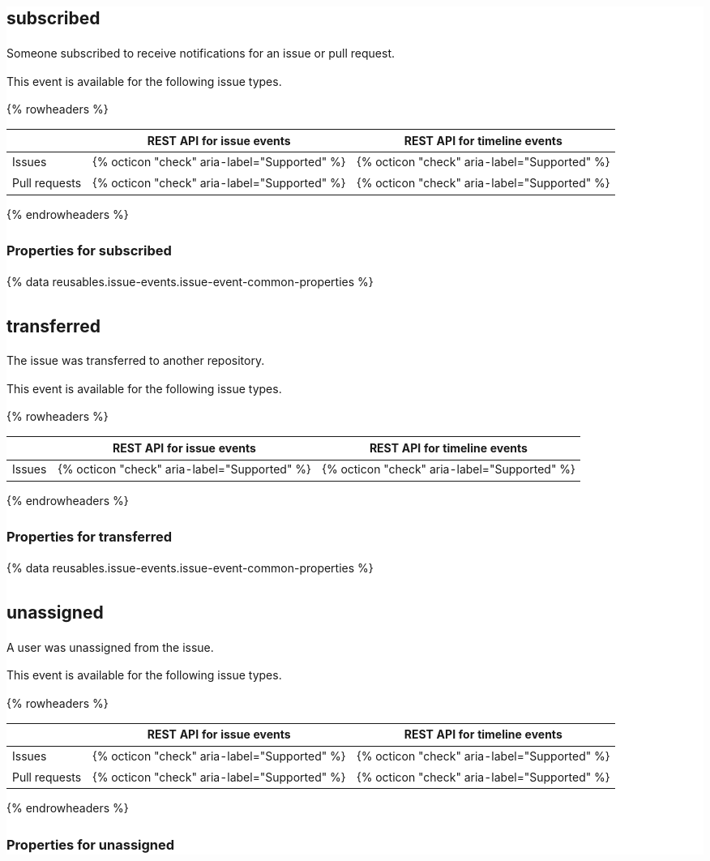## subscribed

Someone subscribed to receive notifications for an issue or pull request.

This event is available for the following issue types.

{% rowheaders %}

|  | REST API for issue events | REST API for timeline events |
|---|---|---|
|Issues| {% octicon "check" aria-label="Supported" %} | {% octicon "check" aria-label="Supported" %} |
|Pull requests| {% octicon "check" aria-label="Supported" %} | {% octicon "check" aria-label="Supported" %} |

{% endrowheaders %}

### Properties for subscribed

{% data reusables.issue-events.issue-event-common-properties %}

## transferred

The issue was transferred to another repository.

This event is available for the following issue types.

{% rowheaders %}

|  | REST API for issue events | REST API for timeline events |
|---|---|---|
|Issues| {% octicon "check" aria-label="Supported" %} | {% octicon "check" aria-label="Supported" %} |

{% endrowheaders %}

### Properties for transferred

{% data reusables.issue-events.issue-event-common-properties %}

## unassigned

A user was unassigned from the issue.

This event is available for the following issue types.

{% rowheaders %}

|  | REST API for issue events | REST API for timeline events |
|---|---|---|
|Issues| {% octicon "check" aria-label="Supported" %} | {% octicon "check" aria-label="Supported" %} |
|Pull requests| {% octicon "check" aria-label="Supported" %} | {% octicon "check" aria-label="Supported" %} |

{% endrowheaders %}

### Properties for unassigned
